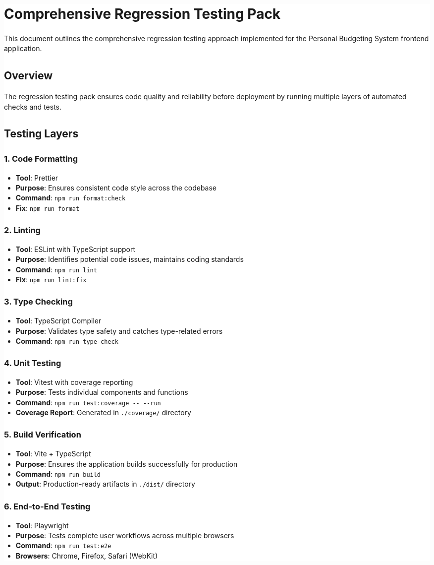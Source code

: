 # Comprehensive Regression Testing Pack

This document outlines the comprehensive regression testing approach implemented for the Personal Budgeting System frontend application.

## Overview

The regression testing pack ensures code quality and reliability before deployment by running multiple layers of automated checks and tests.

## Testing Layers

### 1. Code Formatting

- **Tool**: Prettier
- **Purpose**: Ensures consistent code style across the codebase
- **Command**: `npm run format:check`
- **Fix**: `npm run format`

### 2. Linting

- **Tool**: ESLint with TypeScript support
- **Purpose**: Identifies potential code issues, maintains coding standards
- **Command**: `npm run lint`
- **Fix**: `npm run lint:fix`

### 3. Type Checking

- **Tool**: TypeScript Compiler
- **Purpose**: Validates type safety and catches type-related errors
- **Command**: `npm run type-check`

### 4. Unit Testing

- **Tool**: Vitest with coverage reporting
- **Purpose**: Tests individual components and functions
- **Command**: `npm run test:coverage -- --run`
- **Coverage Report**: Generated in `./coverage/` directory

### 5. Build Verification

- **Tool**: Vite + TypeScript
- **Purpose**: Ensures the application builds successfully for production
- **Command**: `npm run build`
- **Output**: Production-ready artifacts in `./dist/` directory

### 6. End-to-End Testing

- **Tool**: Playwright
- **Purpose**: Tests complete user workflows across multiple browsers
- **Command**: `npm run test:e2e`
- **Browsers**: Chrome, Firefox, Safari (WebKit)
